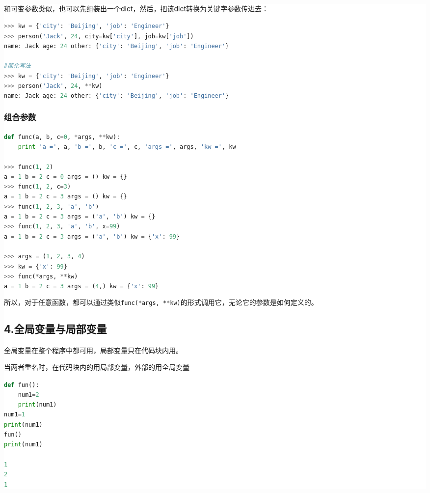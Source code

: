 和可变参数类似，也可以先组装出一个dict，然后，把该dict转换为关键字参数传进去：

```Python
>>> kw = {'city': 'Beijing', 'job': 'Engineer'}
>>> person('Jack', 24, city=kw['city'], job=kw['job'])
name: Jack age: 24 other: {'city': 'Beijing', 'job': 'Engineer'}

#简化写法
>>> kw = {'city': 'Beijing', 'job': 'Engineer'}
>>> person('Jack', 24, **kw)
name: Jack age: 24 other: {'city': 'Beijing', 'job': 'Engineer'}
```

### 组合参数

```Python
def func(a, b, c=0, *args, **kw):
    print 'a =', a, 'b =', b, 'c =', c, 'args =', args, 'kw =', kw

>>> func(1, 2)
a = 1 b = 2 c = 0 args = () kw = {}
>>> func(1, 2, c=3)
a = 1 b = 2 c = 3 args = () kw = {}
>>> func(1, 2, 3, 'a', 'b')
a = 1 b = 2 c = 3 args = ('a', 'b') kw = {}
>>> func(1, 2, 3, 'a', 'b', x=99)
a = 1 b = 2 c = 3 args = ('a', 'b') kw = {'x': 99}

>>> args = (1, 2, 3, 4)
>>> kw = {'x': 99}
>>> func(*args, **kw)
a = 1 b = 2 c = 3 args = (4,) kw = {'x': 99}
```

所以，对于任意函数，都可以通过类似`func(*args, **kw)`的形式调用它，无论它的参数是如何定义的。

## 4.全局变量与局部变量

全局变量在整个程序中都可用，局部变量只在代码块内用。

当两者重名时，在代码块内的用局部变量，外部的用全局变量

```Python
def fun():
    num1=2
    print(num1)
num1=1
print(num1)
fun()
print(num1)

1
2
1
```
